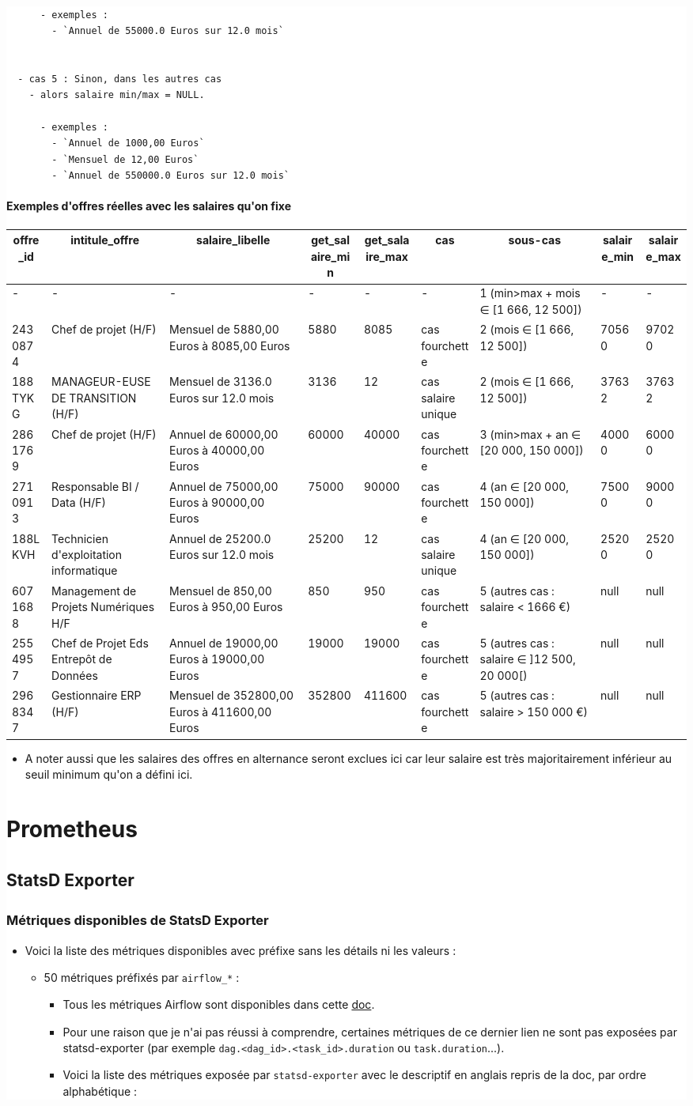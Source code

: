           - exemples :
            - `Annuel de 55000.0 Euros sur 12.0 mois`


      - cas 5 : Sinon, dans les autres cas
        - alors salaire min/max = NULL.

          - exemples :
            - `Annuel de 1000,00 Euros`
            - `Mensuel de 12,00 Euros`
            - `Annuel de 550000.0 Euros sur 12.0 mois`



#### Exemples d'offres réelles avec les salaires qu'on fixe


| offre_id | intitule_offre                         | salaire_libelle                              | get_salaire_min | get_salaire_max | cas                | sous-cas                                    | salaire_min | salaire_max |
| -------- | -------------------------------------- | -------------------------------------------- | --------------- | --------------- | ------------------ | ------------------------------------------- | ----------- | ----------- |
| -        | -                                      | -                                            | -               | -               | -                  | 1 (min>max + mois ∈ [1 666, 12 500])        | -           | -           |
| 2430874  | Chef de projet (H/F)                   | Mensuel de 5880,00 Euros à 8085,00 Euros     | 5880            | 8085            | cas fourchette     | 2 (mois ∈ [1 666, 12 500])                  | 70560       | 97020       |
| 188TYKG  | MANAGEUR-EUSE DE TRANSITION (H/F)      | Mensuel de 3136.0 Euros sur 12.0 mois        | 3136            | 12              | cas salaire unique | 2 (mois ∈ [1 666, 12 500])                  | 37632       | 37632       |
| 2861769  | Chef de projet (H/F)                   | Annuel de 60000,00 Euros à 40000,00 Euros    | 60000           | 40000           | cas fourchette     | 3 (min>max + an ∈ [20 000, 150 000])        | 40000       | 60000       |
| 2710913  | Responsable BI / Data (H/F)            | Annuel de 75000,00 Euros à 90000,00 Euros    | 75000           | 90000           | cas fourchette     | 4 (an ∈ [20 000, 150 000])                  | 75000       | 90000       |
| 188LKVH  | Technicien d'exploitation informatique | Annuel de 25200.0 Euros sur 12.0 mois        | 25200           | 12              | cas salaire unique | 4 (an ∈ [20 000, 150 000])                  | 25200       | 25200       |
| 6071688  | Management de Projets Numériques H/F   | Mensuel de 850,00 Euros à 950,00 Euros       | 850             | 950             | cas fourchette     | 5 (autres cas : salaire < 1666 €)           | null        | null        |
| 2554957  | Chef de Projet Eds Entrepôt de Données | Annuel de 19000,00 Euros à 19000,00 Euros    | 19000           | 19000           | cas fourchette     | 5 (autres cas : salaire ∈ ]12 500, 20 000[) | null        | null        |
| 2968347  | Gestionnaire ERP (H/F)                 | Mensuel de 352800,00 Euros à 411600,00 Euros | 352800          | 411600          | cas fourchette     | 5 (autres cas : salaire > 150 000 €)        | null        | null        |


- A noter aussi que les salaires des offres en alternance seront exclues ici car leur salaire est très majoritairement inférieur au seuil minimum qu'on a défini ici.



# Prometheus

## StatsD Exporter

### Métriques disponibles de StatsD Exporter

- Voici la liste des métriques disponibles avec préfixe sans les détails ni les valeurs :

  - 50 métriques préfixés par `airflow_*` :

    - Tous les métriques Airflow sont disponibles dans cette [doc](https://airflow.apache.org/docs/apache-airflow/stable/administration-and-deployment/logging-monitoring/metrics.html#metric-descriptions).

    - Pour une raison que je n'ai pas réussi à comprendre, certaines métriques de ce dernier lien ne sont pas exposées par statsd-exporter (par exemple `dag.<dag_id>.<task_id>.duration` ou `task.duration`...).
    - Voici la liste des métriques exposée par `statsd-exporter` avec le descriptif en anglais repris de la doc, par ordre alphabétique :
